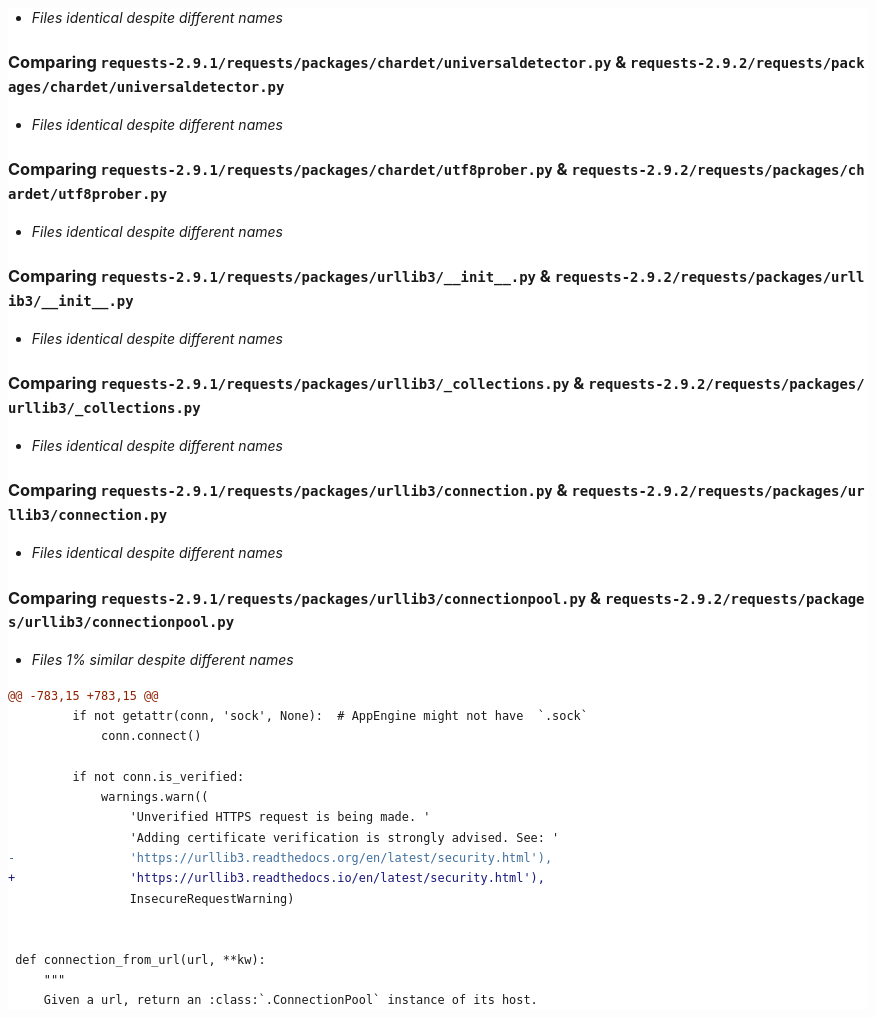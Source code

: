  * *Files identical despite different names*

### Comparing `requests-2.9.1/requests/packages/chardet/universaldetector.py` & `requests-2.9.2/requests/packages/chardet/universaldetector.py`

 * *Files identical despite different names*

### Comparing `requests-2.9.1/requests/packages/chardet/utf8prober.py` & `requests-2.9.2/requests/packages/chardet/utf8prober.py`

 * *Files identical despite different names*

### Comparing `requests-2.9.1/requests/packages/urllib3/__init__.py` & `requests-2.9.2/requests/packages/urllib3/__init__.py`

 * *Files identical despite different names*

### Comparing `requests-2.9.1/requests/packages/urllib3/_collections.py` & `requests-2.9.2/requests/packages/urllib3/_collections.py`

 * *Files identical despite different names*

### Comparing `requests-2.9.1/requests/packages/urllib3/connection.py` & `requests-2.9.2/requests/packages/urllib3/connection.py`

 * *Files identical despite different names*

### Comparing `requests-2.9.1/requests/packages/urllib3/connectionpool.py` & `requests-2.9.2/requests/packages/urllib3/connectionpool.py`

 * *Files 1% similar despite different names*

```diff
@@ -783,15 +783,15 @@
         if not getattr(conn, 'sock', None):  # AppEngine might not have  `.sock`
             conn.connect()
 
         if not conn.is_verified:
             warnings.warn((
                 'Unverified HTTPS request is being made. '
                 'Adding certificate verification is strongly advised. See: '
-                'https://urllib3.readthedocs.org/en/latest/security.html'),
+                'https://urllib3.readthedocs.io/en/latest/security.html'),
                 InsecureRequestWarning)
 
 
 def connection_from_url(url, **kw):
     """
     Given a url, return an :class:`.ConnectionPool` instance of its host.
```
